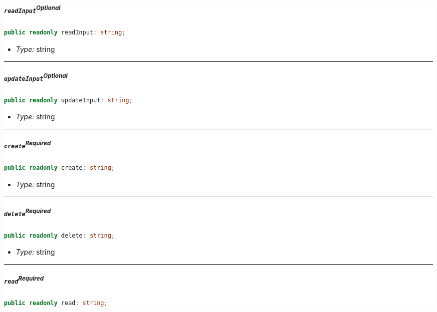 ##### `readInput`<sup>Optional</sup> <a name="readInput" id="@cdktf/provider-azurerm.automationHybridRunbookWorkerGroup.AutomationHybridRunbookWorkerGroupTimeoutsOutputReference.property.readInput"></a>

```typescript
public readonly readInput: string;
```

- *Type:* string

---

##### `updateInput`<sup>Optional</sup> <a name="updateInput" id="@cdktf/provider-azurerm.automationHybridRunbookWorkerGroup.AutomationHybridRunbookWorkerGroupTimeoutsOutputReference.property.updateInput"></a>

```typescript
public readonly updateInput: string;
```

- *Type:* string

---

##### `create`<sup>Required</sup> <a name="create" id="@cdktf/provider-azurerm.automationHybridRunbookWorkerGroup.AutomationHybridRunbookWorkerGroupTimeoutsOutputReference.property.create"></a>

```typescript
public readonly create: string;
```

- *Type:* string

---

##### `delete`<sup>Required</sup> <a name="delete" id="@cdktf/provider-azurerm.automationHybridRunbookWorkerGroup.AutomationHybridRunbookWorkerGroupTimeoutsOutputReference.property.delete"></a>

```typescript
public readonly delete: string;
```

- *Type:* string

---

##### `read`<sup>Required</sup> <a name="read" id="@cdktf/provider-azurerm.automationHybridRunbookWorkerGroup.AutomationHybridRunbookWorkerGroupTimeoutsOutputReference.property.read"></a>

```typescript
public readonly read: string;
```
